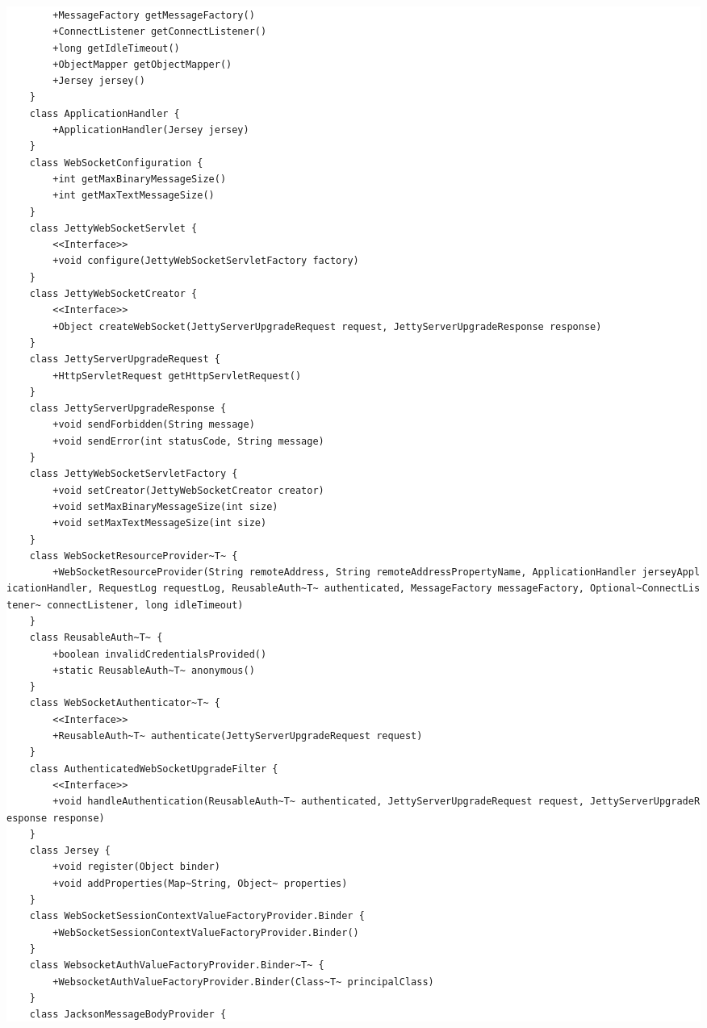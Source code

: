 ```mermaid
        +MessageFactory getMessageFactory()
        +ConnectListener getConnectListener()
        +long getIdleTimeout()
        +ObjectMapper getObjectMapper()
        +Jersey jersey()
    }
    class ApplicationHandler {
        +ApplicationHandler(Jersey jersey)
    }
    class WebSocketConfiguration {
        +int getMaxBinaryMessageSize()
        +int getMaxTextMessageSize()
    }
    class JettyWebSocketServlet {
        <<Interface>>
        +void configure(JettyWebSocketServletFactory factory)
    }
    class JettyWebSocketCreator {
        <<Interface>>
        +Object createWebSocket(JettyServerUpgradeRequest request, JettyServerUpgradeResponse response)
    }
    class JettyServerUpgradeRequest {
        +HttpServletRequest getHttpServletRequest()
    }
    class JettyServerUpgradeResponse {
        +void sendForbidden(String message)
        +void sendError(int statusCode, String message)
    }
    class JettyWebSocketServletFactory {
        +void setCreator(JettyWebSocketCreator creator)
        +void setMaxBinaryMessageSize(int size)
        +void setMaxTextMessageSize(int size)
    }
    class WebSocketResourceProvider~T~ {
        +WebSocketResourceProvider(String remoteAddress, String remoteAddressPropertyName, ApplicationHandler jerseyApplicationHandler, RequestLog requestLog, ReusableAuth~T~ authenticated, MessageFactory messageFactory, Optional~ConnectListener~ connectListener, long idleTimeout)
    }
    class ReusableAuth~T~ {
        +boolean invalidCredentialsProvided()
        +static ReusableAuth~T~ anonymous()
    }
    class WebSocketAuthenticator~T~ {
        <<Interface>>
        +ReusableAuth~T~ authenticate(JettyServerUpgradeRequest request)
    }
    class AuthenticatedWebSocketUpgradeFilter {
        <<Interface>>
        +void handleAuthentication(ReusableAuth~T~ authenticated, JettyServerUpgradeRequest request, JettyServerUpgradeResponse response)
    }
    class Jersey {
        +void register(Object binder)
        +void addProperties(Map~String, Object~ properties)
    }
    class WebSocketSessionContextValueFactoryProvider.Binder {
        +WebSocketSessionContextValueFactoryProvider.Binder()
    }
    class WebsocketAuthValueFactoryProvider.Binder~T~ {
        +WebsocketAuthValueFactoryProvider.Binder(Class~T~ principalClass)
    }
    class JacksonMessageBodyProvider {
```